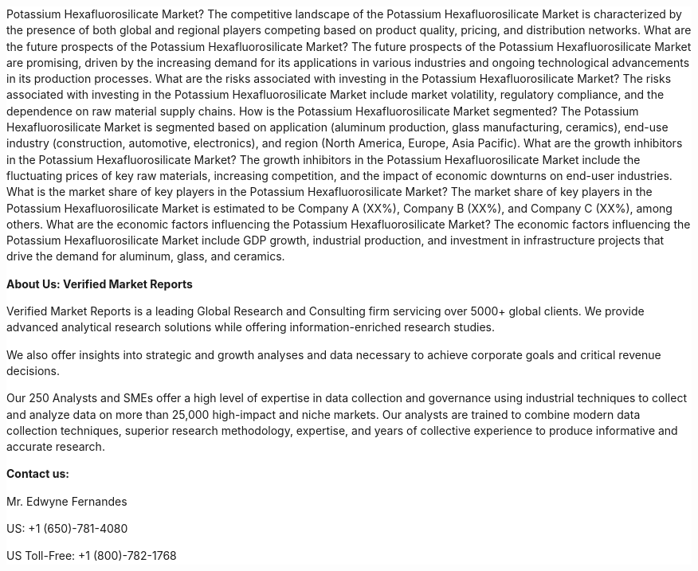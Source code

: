 Potassium Hexafluorosilicate Market?</question> <answer>The competitive landscape of the Potassium Hexafluorosilicate Market is characterized by the presence of both global and regional players competing based on product quality, pricing, and distribution networks.</answer></FAQ><FAQ> <question>What are the future prospects of the Potassium Hexafluorosilicate Market?</question> <answer>The future prospects of the Potassium Hexafluorosilicate Market are promising, driven by the increasing demand for its applications in various industries and ongoing technological advancements in its production processes.</answer></FAQ><FAQ> <question>What are the risks associated with investing in the Potassium Hexafluorosilicate Market?</question> <answer>The risks associated with investing in the Potassium Hexafluorosilicate Market include market volatility, regulatory compliance, and the dependence on raw material supply chains.</answer></FAQ><FAQ> <question>How is the Potassium Hexafluorosilicate Market segmented?</question> <answer>The Potassium Hexafluorosilicate Market is segmented based on application (aluminum production, glass manufacturing, ceramics), end-use industry (construction, automotive, electronics), and region (North America, Europe, Asia Pacific).</answer></FAQ><FAQ> <question>What are the growth inhibitors in the Potassium Hexafluorosilicate Market?</question> <answer>The growth inhibitors in the Potassium Hexafluorosilicate Market include the fluctuating prices of key raw materials, increasing competition, and the impact of economic downturns on end-user industries.</answer></FAQ><FAQ> <question>What is the market share of key players in the Potassium Hexafluorosilicate Market?</question> <answer>The market share of key players in the Potassium Hexafluorosilicate Market is estimated to be Company A (XX%), Company B (XX%), and Company C (XX%), among others.</answer></FAQ><FAQ> <question>What are the economic factors influencing the Potassium Hexafluorosilicate Market?</question> <answer>The economic factors influencing the Potassium Hexafluorosilicate Market include GDP growth, industrial production, and investment in infrastructure projects that drive the demand for aluminum, glass, and ceramics.</answer></FAQ><p id="" class=""><strong>About Us: Verified Market Reports</strong></p><p id="" class="">Verified Market Reports is a leading Global Research and Consulting firm servicing over 5000+ global clients. We provide advanced analytical research solutions while offering information-enriched research studies.</p><p id="" class="">We also offer insights into strategic and growth analyses and data necessary to achieve corporate goals and critical revenue decisions.</p><p id="" class="">Our 250 Analysts and SMEs offer a high level of expertise in data collection and governance using industrial techniques to collect and analyze data on more than 25,000 high-impact and niche markets. Our analysts are trained to combine modern data collection techniques, superior research methodology, expertise, and years of collective experience to produce informative and accurate research.</p><p id="" class=""><strong>Contact us:</strong></p><p id="" class="">Mr. Edwyne Fernandes</p><p id="" class="">US: +1 (650)-781-4080</p><p id="" class="">US Toll-Free: +1 (800)-782-1768</p>
